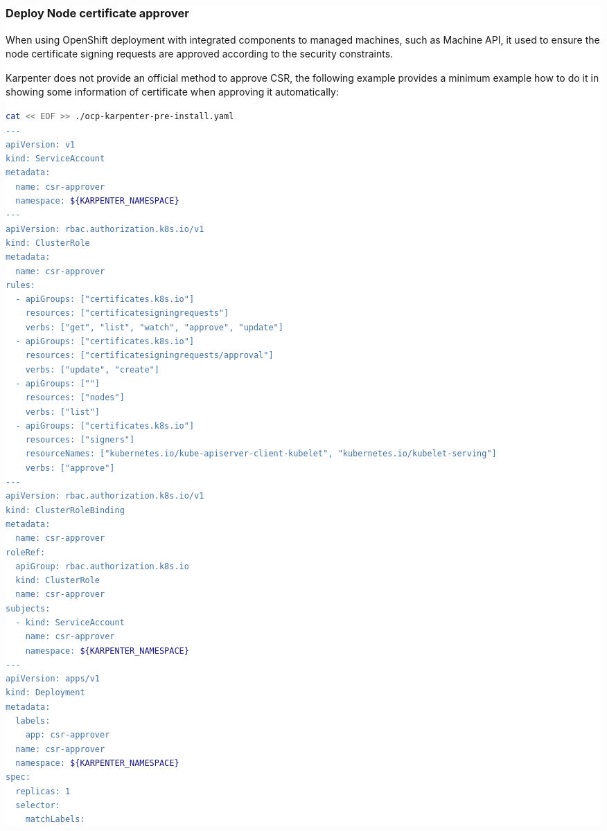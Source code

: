 ### Deploy Node certificate approver

When using OpenShift deployment with integrated components
to managed machines, such as Machine API, it used to ensure
the node certificate signing requests are approved according
to the security constraints.

Karpenter does not provide an official method to approve CSR,
the following example provides a minimum example how to do it
in showing some information of certificate when approving it
automatically:

```sh
cat << EOF >> ./ocp-karpenter-pre-install.yaml
---
apiVersion: v1
kind: ServiceAccount
metadata:
  name: csr-approver
  namespace: ${KARPENTER_NAMESPACE}
---
apiVersion: rbac.authorization.k8s.io/v1
kind: ClusterRole
metadata:
  name: csr-approver
rules:
  - apiGroups: ["certificates.k8s.io"]
    resources: ["certificatesigningrequests"]
    verbs: ["get", "list", "watch", "approve", "update"]
  - apiGroups: ["certificates.k8s.io"]
    resources: ["certificatesigningrequests/approval"]
    verbs: ["update", "create"]
  - apiGroups: [""]
    resources: ["nodes"]
    verbs: ["list"]
  - apiGroups: ["certificates.k8s.io"]
    resources: ["signers"]
    resourceNames: ["kubernetes.io/kube-apiserver-client-kubelet", "kubernetes.io/kubelet-serving"]
    verbs: ["approve"]
---
apiVersion: rbac.authorization.k8s.io/v1
kind: ClusterRoleBinding
metadata:
  name: csr-approver
roleRef:
  apiGroup: rbac.authorization.k8s.io
  kind: ClusterRole
  name: csr-approver
subjects:
  - kind: ServiceAccount
    name: csr-approver
    namespace: ${KARPENTER_NAMESPACE}
---
apiVersion: apps/v1
kind: Deployment
metadata:
  labels:
    app: csr-approver
  name: csr-approver
  namespace: ${KARPENTER_NAMESPACE}
spec:
  replicas: 1
  selector:
    matchLabels:
```